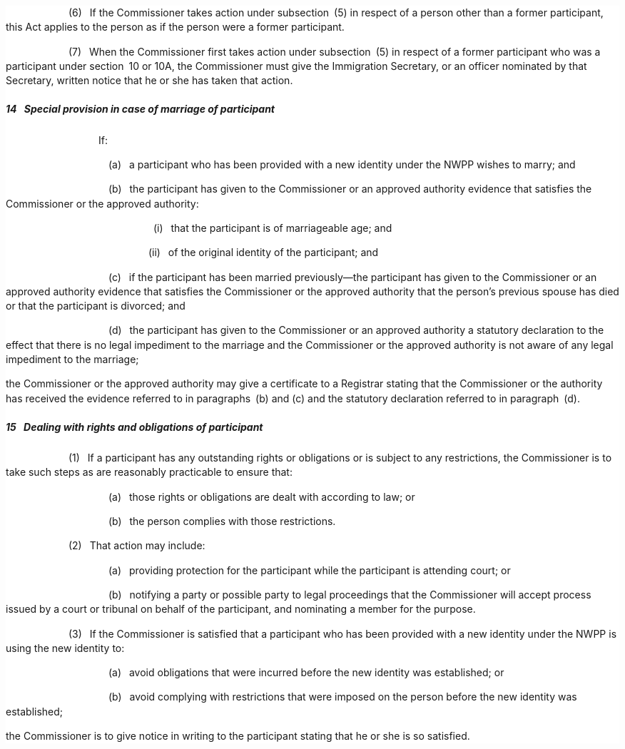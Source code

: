             (6)  If the Commissioner takes action under subsection (5) in respect of a person other than a former participant, this Act applies to the person as if the person were a former participant.

             (7)  When the Commissioner first takes action under subsection (5) in respect of a former participant who was a participant under section 10 or 10A, the Commissioner must give the Immigration Secretary, or an officer nominated by that Secretary, written notice that he or she has taken that action.

##### <a id="14"></a>14  Special provision in case of marriage of participant

                   If:

                     (a)  a participant who has been provided with a new identity under the NWPP wishes to marry; and

                     (b)  the participant has given to the Commissioner or an approved authority evidence that satisfies the Commissioner or the approved authority:

                              (i)  that the participant is of marriageable age; and

                             (ii)  of the original identity of the participant; and

                     (c)  if the participant has been married previously—the participant has given to the Commissioner or an approved authority evidence that satisfies the Commissioner or the approved authority that the person’s previous spouse has died or that the participant is divorced; and

                     (d)  the participant has given to the Commissioner or an approved authority a statutory declaration to the effect that there is no legal impediment to the marriage and the Commissioner or the approved authority is not aware of any legal impediment to the marriage;

the Commissioner or the approved authority may give a certificate to a Registrar stating that the Commissioner or the authority has received the evidence referred to in paragraphs (b) and (c) and the statutory declaration referred to in paragraph (d).

##### <a id="15"></a>15  Dealing with rights and obligations of participant

             (1)  If a participant has any outstanding rights or obligations or is subject to any restrictions, the Commissioner is to take such steps as are reasonably practicable to ensure that:

                     (a)  those rights or obligations are dealt with according to law; or

                     (b)  the person complies with those restrictions.

             (2)  That action may include:

                     (a)  providing protection for the participant while the participant is attending court; or

                     (b)  notifying a party or possible party to legal proceedings that the Commissioner will accept process issued by a court or tribunal on behalf of the participant, and nominating a member for the purpose.

             (3)  If the Commissioner is satisfied that a participant who has been provided with a new identity under the NWPP is using the new identity to:

                     (a)  avoid obligations that were incurred before the new identity was established; or

                     (b)  avoid complying with restrictions that were imposed on the person before the new identity was established;

the Commissioner is to give notice in writing to the participant stating that he or she is so satisfied.
